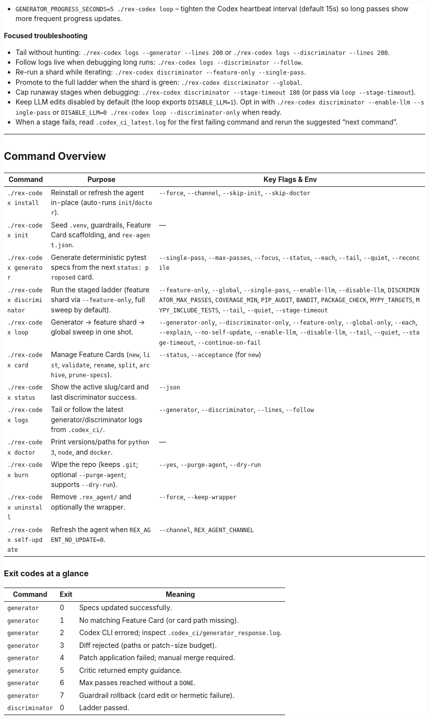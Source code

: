 - `GENERATOR_PROGRESS_SECONDS=5 ./rex-codex loop` – tighten the Codex heartbeat interval (default 15s) so long passes show more frequent progress updates.

**Focused troubleshooting**
- Tail without hunting: `./rex-codex logs --generator --lines 200` or `./rex-codex logs --discriminator --lines 200`.
- Follow logs live when debugging long runs: `./rex-codex logs --discriminator --follow`.
- Re-run a shard while iterating: `./rex-codex discriminator --feature-only --single-pass`.
- Promote to the full ladder when the shard is green: `./rex-codex discriminator --global`.
- Cap runaway stages when debugging: `./rex-codex discriminator --stage-timeout 180` (or pass via `loop --stage-timeout`).
- Keep LLM edits disabled by default (the loop exports `DISABLE_LLM=1`). Opt in with `./rex-codex discriminator --enable-llm --single-pass` or `DISABLE_LLM=0 ./rex-codex loop --discriminator-only` when ready.
- When a stage fails, read `.codex_ci_latest.log` for the first failing command and rerun the suggested “next command”.

---

## Command Overview

| Command | Purpose | Key Flags & Env |
|---------|---------|-----------------|
| `./rex-codex install` | Reinstall or refresh the agent in-place (auto-runs `init`/`doctor`). | `--force`, `--channel`, `--skip-init`, `--skip-doctor` |
| `./rex-codex init` | Seed `.venv`, guardrails, Feature Card scaffolding, and `rex-agent.json`. | — |
| `./rex-codex generator` | Generate deterministic pytest specs from the next `status: proposed` card. | `--single-pass`, `--max-passes`, `--focus`, `--status`, `--each`, `--tail`, `--quiet`, `--reconcile` |
| `./rex-codex discriminator` | Run the staged ladder (feature shard via `--feature-only`, full sweep by default). | `--feature-only`, `--global`, `--single-pass`, `--enable-llm`, `--disable-llm`, `DISCRIMINATOR_MAX_PASSES`, `COVERAGE_MIN`, `PIP_AUDIT`, `BANDIT`, `PACKAGE_CHECK`, `MYPY_TARGETS`, `MYPY_INCLUDE_TESTS`, `--tail`, `--quiet`, `--stage-timeout` |
| `./rex-codex loop` | Generator → feature shard → global sweep in one shot. | `--generator-only`, `--discriminator-only`, `--feature-only`, `--global-only`, `--each`, `--explain`, `--no-self-update`, `--enable-llm`, `--disable-llm`, `--tail`, `--quiet`, `--stage-timeout`, `--continue-on-fail` |
| `./rex-codex card` | Manage Feature Cards (`new`, `list`, `validate`, `rename`, `split`, `archive`, `prune-specs`). | `--status`, `--acceptance` (for `new`) |
| `./rex-codex status` | Show the active slug/card and last discriminator success. | `--json` |
| `./rex-codex logs` | Tail or follow the latest generator/discriminator logs from `.codex_ci/`. | `--generator`, `--discriminator`, `--lines`, `--follow` |
| `./rex-codex doctor` | Print versions/paths for `python3`, `node`, and `docker`. | — |
| `./rex-codex burn` | Wipe the repo (keeps `.git`; optional `--purge-agent`; supports `--dry-run`). | `--yes`, `--purge-agent`, `--dry-run` |
| `./rex-codex uninstall` | Remove `.rex_agent/` and optionally the wrapper. | `--force`, `--keep-wrapper` |
| `./rex-codex self-update` | Refresh the agent when `REX_AGENT_NO_UPDATE=0`. | `--channel`, `REX_AGENT_CHANNEL` |

### Exit codes at a glance

| Command | Exit | Meaning |
|---------|------|---------|
| `generator` | 0 | Specs updated successfully. |
| `generator` | 1 | No matching Feature Card (or card path missing). |
| `generator` | 2 | Codex CLI errored; inspect `.codex_ci/generator_response.log`. |
| `generator` | 3 | Diff rejected (paths or patch-size budget). |
| `generator` | 4 | Patch application failed; manual merge required. |
| `generator` | 5 | Critic returned empty guidance. |
| `generator` | 6 | Max passes reached without a `DONE`. |
| `generator` | 7 | Guardrail rollback (card edit or hermetic failure). |
| `discriminator` | 0 | Ladder passed. |